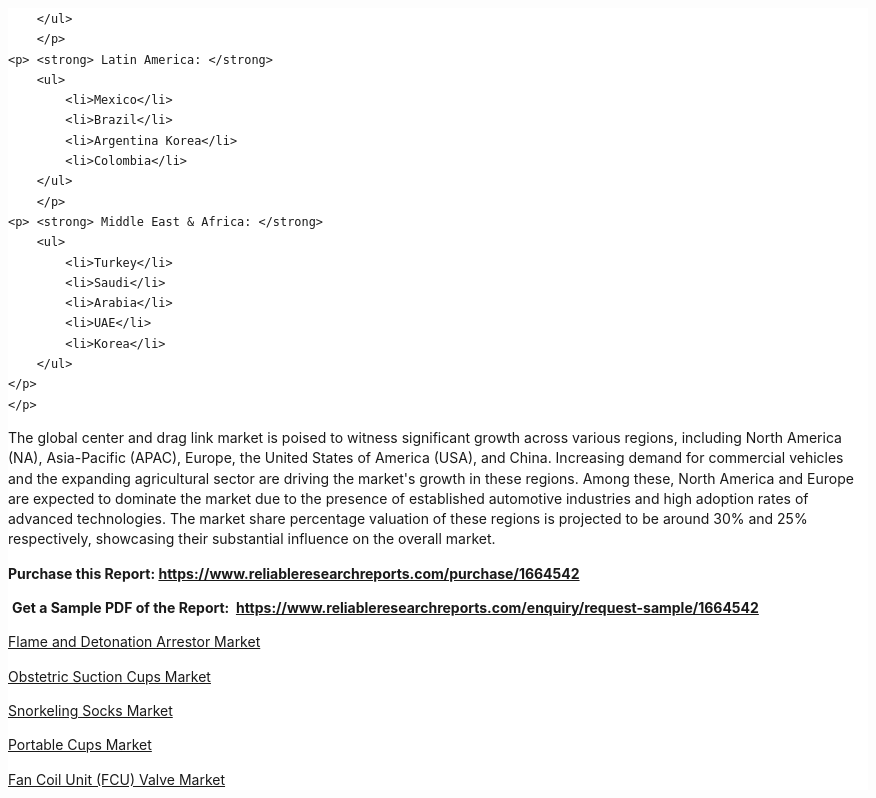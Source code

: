         </ul>
        </p> 
    <p> <strong> Latin America: </strong>
        <ul>
            <li>Mexico</li>
            <li>Brazil</li>
            <li>Argentina Korea</li>
            <li>Colombia</li>
        </ul>
        </p> 
    <p> <strong> Middle East & Africa: </strong>
        <ul>
            <li>Turkey</li>
            <li>Saudi</li>
            <li>Arabia</li>
            <li>UAE</li>
            <li>Korea</li>
        </ul>
    </p>
    </p>
<p><p>The global center and drag link market is poised to witness significant growth across various regions, including North America (NA), Asia-Pacific (APAC), Europe, the United States of America (USA), and China. Increasing demand for commercial vehicles and the expanding agricultural sector are driving the market's growth in these regions. Among these, North America and Europe are expected to dominate the market due to the presence of established automotive industries and high adoption rates of advanced technologies. The market share percentage valuation of these regions is projected to be around 30% and 25% respectively, showcasing their substantial influence on the overall market.</p></p>
<p><strong>Purchase this Report: <a href="https://www.reliableresearchreports.com/purchase/1664542">https://www.reliableresearchreports.com/purchase/1664542</a></strong></p>
<p>&nbsp;<strong>Get a Sample PDF of the Report:&nbsp;&nbsp;<a href="https://www.reliableresearchreports.com/enquiry/request-sample/1664542">https://www.reliableresearchreports.com/enquiry/request-sample/1664542</a></strong></p>
<p><strong></strong></p>
<p><p><a href="https://www.linkedin.com/pulse/flame-detonation-arrestor-market-share-amp-new-trends-analysis/">Flame and Detonation Arrestor Market</a></p><p><a href="https://github.com/rahu1506/Market-Research-Report-List-1/blob/main/obstetric-suction-cups-market.md">Obstetric Suction Cups Market</a></p><p><a href="https://medium.com/@lottiejerde6456/snorkeling-socks-market-size-growth-forecast-2023-2030-bb355ec783cf">Snorkeling Socks Market</a></p><p><a href="https://medium.com/@myrtleebert1913/portable-cups-market-size-growth-forecast-2023-2030-6673f476996f">Portable Cups Market</a></p><p><a href="https://www.linkedin.com/pulse/fan-coil-unit-fcu-valve-market-challenges-opportunities/">Fan Coil Unit (FCU) Valve Market</a></p></p>